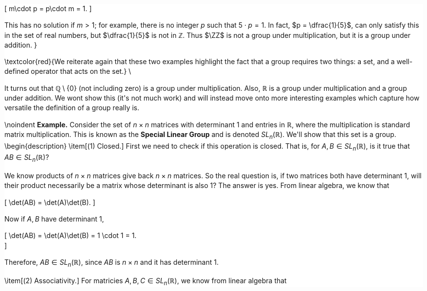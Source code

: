 \[
m\cdot p = p\cdot m = 1.
\]

This has no solution if $m > 1$; for example, there is no integer $p$ 
such that $5 \cdot p = 1$. In fact, $p = \dfrac{1}{5}$, can only
satisfy this in the set of real numbers, but $\dfrac{1}{5}$ is not
in $\mathbb{Z}$. Thus $\ZZ$ is not a group under multiplication, but
it is a group under addition.
}

\textcolor{red}{We reiterate again that these two examples highlight the fact that a
group requires two things: a set, and a well-defined operator that
acts on the set.}
\\

It turns out that $\mathbb{Q}\setminus\{0\}$ (not including zero) is a group under
multiplication. Also, $\mathbb{R}$ is a group under multiplication and
a group under addition. We wont show this (it's not much work) and
will instead move onto more interesting examples which capture how
versatile the definition of a group really is. 

\noindent
**Example.**
Consider the set of $n \times n$ matrices with determinant 1 and entries in $\mathbb{R}$, where
the multiplication is standard matrix multiplication. This is
known as the **Special Linear Group** and is denoted
$SL_n(\mathbb{R})$. We'll show that this set is a group.
\begin{description}
\item[(1) Closed.] First we need to check if this operation is
closed. That is, for $A, B \in SL_n(\mathbb{R})$, is it true that
$AB \in SL_n(\mathbb{R})$?

We know products of $n \times n$ matrices give
back $n \times n$ matrices. So the real question is, 
if two matrices both have
determinant 1, will their product necessarily be a matrix
whose determinant is also 1? 
The answer is yes. From linear algebra, we know that 

\[
\det(AB) = \det(A)\det(B).
\]

Now if $A, B$ have determinant 1, 

\[
\det(AB) = \det(A)\det(B) = 1 \cdot 1 = 1.   
\]

Therefore, $AB \in SL_n(\mathbb{R})$, since $AB$ is $n \times n$
and it has determinant 1.


\item[(2) Associativity.] For matricies $A, B, C \in
SL_n(\mathbb{R})$, we know from linear algebra that 
